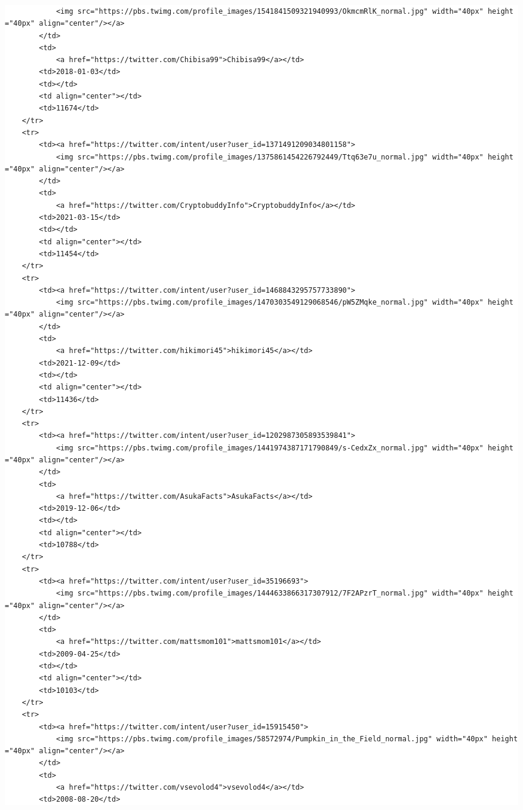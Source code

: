                 <img src="https://pbs.twimg.com/profile_images/1541841509321940993/OkmcmRlK_normal.jpg" width="40px" height="40px" align="center"/></a>
            </td>
            <td>
                <a href="https://twitter.com/Chibisa99">Chibisa99</a></td>
            <td>2018-01-03</td>
            <td></td>
            <td align="center"></td>
            <td>11674</td>
        </tr>
        <tr>
            <td><a href="https://twitter.com/intent/user?user_id=1371491209034801158">
                <img src="https://pbs.twimg.com/profile_images/1375861454226792449/Ttq63e7u_normal.jpg" width="40px" height="40px" align="center"/></a>
            </td>
            <td>
                <a href="https://twitter.com/CryptobuddyInfo">CryptobuddyInfo</a></td>
            <td>2021-03-15</td>
            <td></td>
            <td align="center"></td>
            <td>11454</td>
        </tr>
        <tr>
            <td><a href="https://twitter.com/intent/user?user_id=1468843295757733890">
                <img src="https://pbs.twimg.com/profile_images/1470303549129068546/pW5ZMqke_normal.jpg" width="40px" height="40px" align="center"/></a>
            </td>
            <td>
                <a href="https://twitter.com/hikimori45">hikimori45</a></td>
            <td>2021-12-09</td>
            <td></td>
            <td align="center"></td>
            <td>11436</td>
        </tr>
        <tr>
            <td><a href="https://twitter.com/intent/user?user_id=1202987305893539841">
                <img src="https://pbs.twimg.com/profile_images/1441974387171790849/s-CedxZx_normal.jpg" width="40px" height="40px" align="center"/></a>
            </td>
            <td>
                <a href="https://twitter.com/AsukaFacts">AsukaFacts</a></td>
            <td>2019-12-06</td>
            <td></td>
            <td align="center"></td>
            <td>10788</td>
        </tr>
        <tr>
            <td><a href="https://twitter.com/intent/user?user_id=35196693">
                <img src="https://pbs.twimg.com/profile_images/1444633866317307912/7F2APzrT_normal.jpg" width="40px" height="40px" align="center"/></a>
            </td>
            <td>
                <a href="https://twitter.com/mattsmom101">mattsmom101</a></td>
            <td>2009-04-25</td>
            <td></td>
            <td align="center"></td>
            <td>10103</td>
        </tr>
        <tr>
            <td><a href="https://twitter.com/intent/user?user_id=15915450">
                <img src="https://pbs.twimg.com/profile_images/58572974/Pumpkin_in_the_Field_normal.jpg" width="40px" height="40px" align="center"/></a>
            </td>
            <td>
                <a href="https://twitter.com/vsevolod4">vsevolod4</a></td>
            <td>2008-08-20</td>